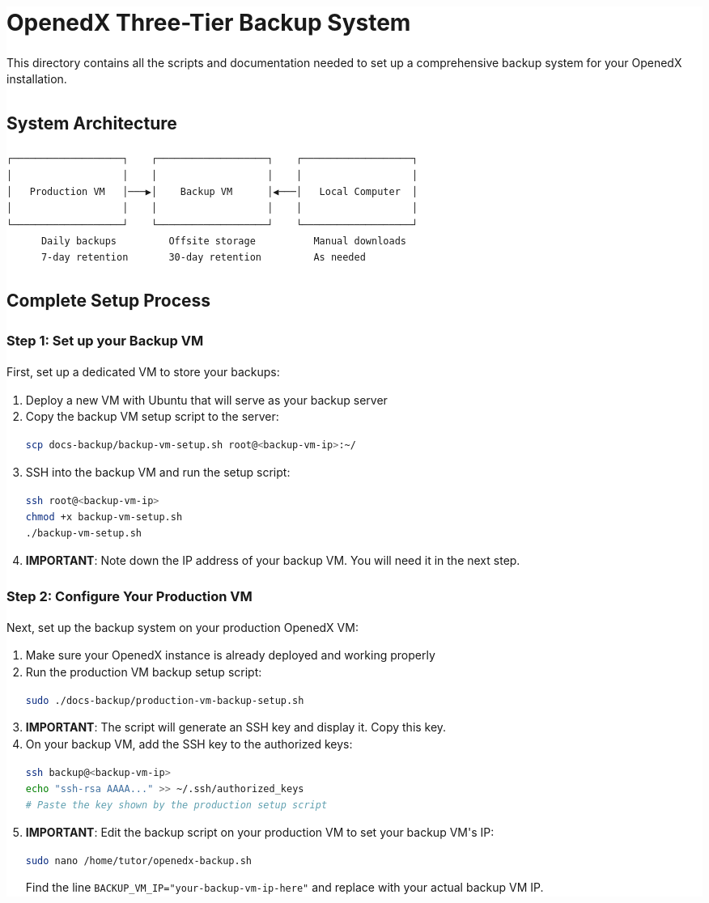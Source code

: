 # OpenedX Three-Tier Backup System

This directory contains all the scripts and documentation needed to set up a comprehensive backup system for your OpenedX installation.

## System Architecture

```
┌───────────────────┐    ┌───────────────────┐    ┌───────────────────┐
│                   │    │                   │    │                   │
│   Production VM   │───▶│    Backup VM      │◀───│   Local Computer  │
│                   │    │                   │    │                   │
└───────────────────┘    └───────────────────┘    └───────────────────┘
      Daily backups         Offsite storage          Manual downloads
      7-day retention       30-day retention         As needed
```

## Complete Setup Process

### Step 1: Set up your Backup VM

First, set up a dedicated VM to store your backups:

1. Deploy a new VM with Ubuntu that will serve as your backup server
2. Copy the backup VM setup script to the server:
   ```bash
   scp docs-backup/backup-vm-setup.sh root@<backup-vm-ip>:~/
   ```
3. SSH into the backup VM and run the setup script:
   ```bash
   ssh root@<backup-vm-ip>
   chmod +x backup-vm-setup.sh
   ./backup-vm-setup.sh
   ```
4. **IMPORTANT**: Note down the IP address of your backup VM. You will need it in the next step.

### Step 2: Configure Your Production VM

Next, set up the backup system on your production OpenedX VM:

1. Make sure your OpenedX instance is already deployed and working properly
2. Run the production VM backup setup script:
   ```bash
   sudo ./docs-backup/production-vm-backup-setup.sh
   ```
3. **IMPORTANT**: The script will generate an SSH key and display it. Copy this key.
4. On your backup VM, add the SSH key to the authorized keys:
   ```bash
   ssh backup@<backup-vm-ip>
   echo "ssh-rsa AAAA..." >> ~/.ssh/authorized_keys
   # Paste the key shown by the production setup script
   ```
5. **IMPORTANT**: Edit the backup script on your production VM to set your backup VM's IP:
   ```bash
   sudo nano /home/tutor/openedx-backup.sh
   ```
   Find the line `BACKUP_VM_IP="your-backup-vm-ip-here"` and replace with your actual backup VM IP.
